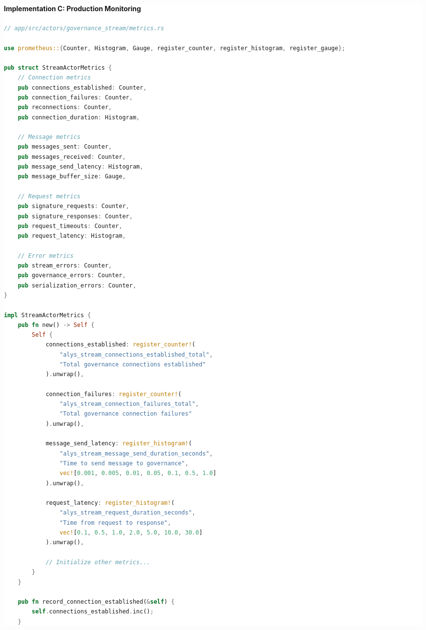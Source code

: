 #### **Implementation C: Production Monitoring**

```rust
// app/src/actors/governance_stream/metrics.rs

use prometheus::{Counter, Histogram, Gauge, register_counter, register_histogram, register_gauge};

pub struct StreamActorMetrics {
    // Connection metrics
    pub connections_established: Counter,
    pub connection_failures: Counter,
    pub reconnections: Counter,
    pub connection_duration: Histogram,
    
    // Message metrics
    pub messages_sent: Counter,
    pub messages_received: Counter,
    pub message_send_latency: Histogram,
    pub message_buffer_size: Gauge,
    
    // Request metrics
    pub signature_requests: Counter,
    pub signature_responses: Counter,
    pub request_timeouts: Counter,
    pub request_latency: Histogram,
    
    // Error metrics
    pub stream_errors: Counter,
    pub governance_errors: Counter,
    pub serialization_errors: Counter,
}

impl StreamActorMetrics {
    pub fn new() -> Self {
        Self {
            connections_established: register_counter!(
                "alys_stream_connections_established_total",
                "Total governance connections established"
            ).unwrap(),
            
            connection_failures: register_counter!(
                "alys_stream_connection_failures_total", 
                "Total governance connection failures"
            ).unwrap(),
            
            message_send_latency: register_histogram!(
                "alys_stream_message_send_duration_seconds",
                "Time to send message to governance",
                vec![0.001, 0.005, 0.01, 0.05, 0.1, 0.5, 1.0]
            ).unwrap(),
            
            request_latency: register_histogram!(
                "alys_stream_request_duration_seconds", 
                "Time from request to response",
                vec![0.1, 0.5, 1.0, 2.0, 5.0, 10.0, 30.0]
            ).unwrap(),
            
            // Initialize other metrics...
        }
    }
    
    pub fn record_connection_established(&self) {
        self.connections_established.inc();
    }
```
